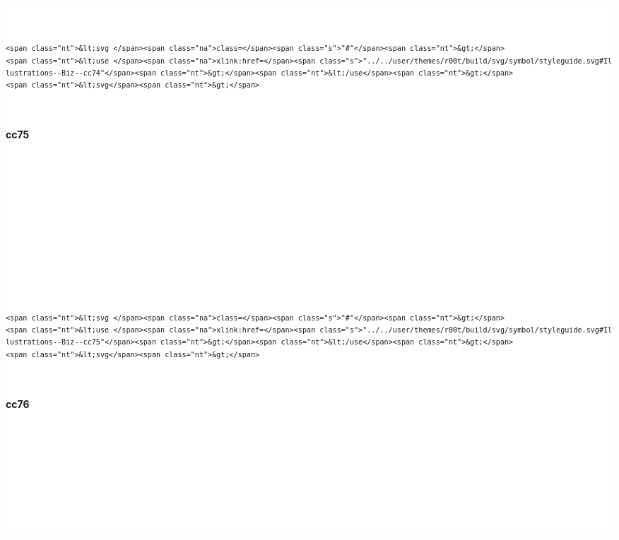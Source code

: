 
<div class="col-9">
<div class="highlight mt-4">
<pre><code class="language-html" data-lang="html">

	<span class="nt">&lt;svg </span><span class="na">class=</span><span class="s">"#"</span><span class="nt">&gt;</span>
	<span class="nt">&lt;use </span><span class="na">xlink:href=</span><span class="s">"../../user/themes/r00t/build/svg/symbol/styleguide.svg#Illustrations--Biz--cc74"</span><span class="nt">&gt;</span><span class="nt">&lt;/use</span><span class="nt">&gt;</span>
	<span class="nt">&lt;svg</span><span class="nt">&gt;</span>

</code></pre>
</div>

</div>
</div>





<div class="row">

<div class="col-3 text-center">
<h4 class="mt-4">cc75</h4>
<svg class="icon icon-xl">
<use xlink:href="../../user/themes/r00t/build/svg/symbol/styleguide.svg#Illustrations--Biz--cc75"></use>
</svg>
</div>


<div class="col-9">
<div class="highlight mt-4">
<pre><code class="language-html" data-lang="html">

	<span class="nt">&lt;svg </span><span class="na">class=</span><span class="s">"#"</span><span class="nt">&gt;</span>
	<span class="nt">&lt;use </span><span class="na">xlink:href=</span><span class="s">"../../user/themes/r00t/build/svg/symbol/styleguide.svg#Illustrations--Biz--cc75"</span><span class="nt">&gt;</span><span class="nt">&lt;/use</span><span class="nt">&gt;</span>
	<span class="nt">&lt;svg</span><span class="nt">&gt;</span>

</code></pre>
</div>

</div>
</div>





<div class="row">

<div class="col-3 text-center">
<h4 class="mt-4">cc76</h4>
<svg class="icon icon-xl">
<use xlink:href="../../user/themes/r00t/build/svg/symbol/styleguide.svg#Illustrations--Biz--cc73"></use>
</svg>
</div>
